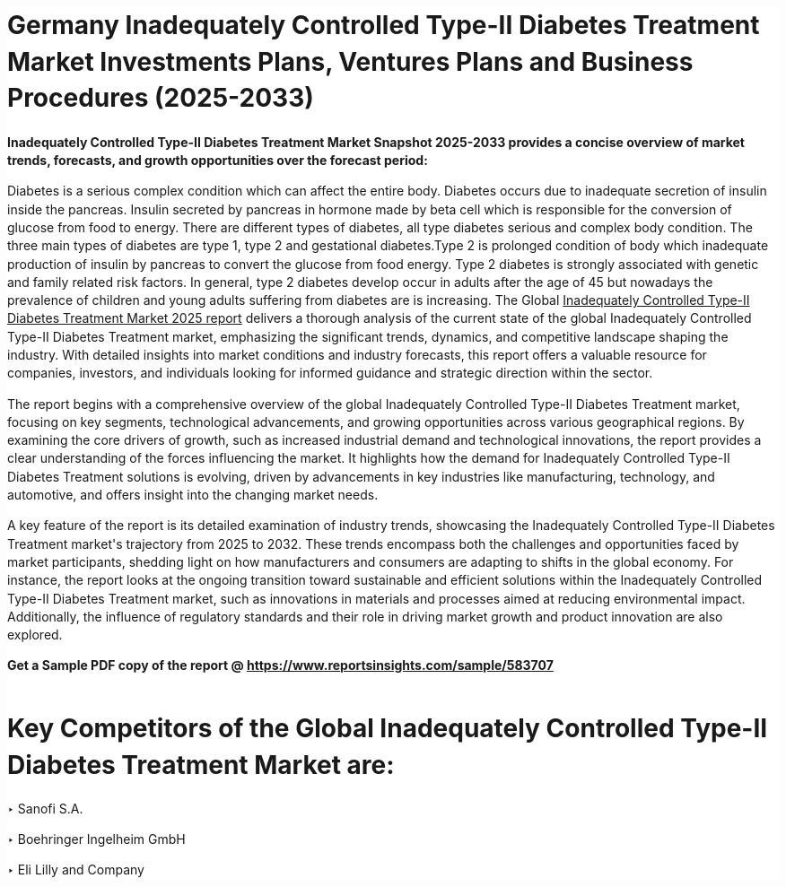 # Germany Inadequately Controlled Type-II Diabetes Treatment Market Investments Plans, Ventures Plans and Business Procedures (2025-2033)

<strong>Inadequately Controlled Type-II Diabetes Treatment Market Snapshot 2025-2033 provides a concise overview of market trends, forecasts, and growth opportunities over the forecast period:</strong>

Diabetes is a serious complex condition which can affect the entire body.  Diabetes occurs due to inadequate secretion of insulin inside the pancreas. Insulin secreted by pancreas in hormone made by beta cell which is responsible for the conversion of glucose from food to energy. There are different types of diabetes, all type diabetes serious and complex body condition. The three main types of diabetes are type 1, type 2 and gestational diabetes.Type 2 is prolonged condition of body which inadequate production of insulin by pancreas to convert the glucose from food energy. Type 2 diabetes is strongly associated with genetic and family related risk factors. In general, type 2 diabetes develop occur in adults after the age of 45 but nowadays the prevalence of children and young adults suffering from diabetes are is increasing. The Global <a href=https://www.reportsinsights.com/sample/583707>Inadequately Controlled Type-II Diabetes Treatment Market 2025 report</a> delivers a thorough analysis of the current state of the global Inadequately Controlled Type-II Diabetes Treatment market, emphasizing the significant trends, dynamics, and competitive landscape shaping the industry. With detailed insights into market conditions and industry forecasts, this report offers a valuable resource for companies, investors, and individuals looking for informed guidance and strategic direction within the sector.

The report begins with a comprehensive overview of the global Inadequately Controlled Type-II Diabetes Treatment market, focusing on key segments, technological advancements, and growing opportunities across various geographical regions. By examining the core drivers of growth, such as increased industrial demand and technological innovations, the report provides a clear understanding of the forces influencing the market. It highlights how the demand for Inadequately Controlled Type-II Diabetes Treatment solutions is evolving, driven by advancements in key industries like manufacturing, technology, and automotive, and offers insight into the changing market needs.

A key feature of the report is its detailed examination of industry trends, showcasing the Inadequately Controlled Type-II Diabetes Treatment market's trajectory from 2025 to 2032. These trends encompass both the challenges and opportunities faced by market participants, shedding light on how manufacturers and consumers are adapting to shifts in the global economy. For instance, the report looks at the ongoing transition toward sustainable and efficient solutions within the Inadequately Controlled Type-II Diabetes Treatment market, such as innovations in materials and processes aimed at reducing environmental impact. Additionally, the influence of regulatory standards and their role in driving market growth and product innovation are also explored.

<strong>Get a Sample PDF copy of the report @ <a href=https://www.reportsinsights.com/sample/583707>https://www.reportsinsights.com/sample/583707</a></strong>

# <strong>Key Competitors of the Global Inadequately Controlled Type-II Diabetes Treatment Market are:</strong>

‣ Sanofi S.A.

‣ Boehringer Ingelheim GmbH

‣ Eli Lilly and Company
